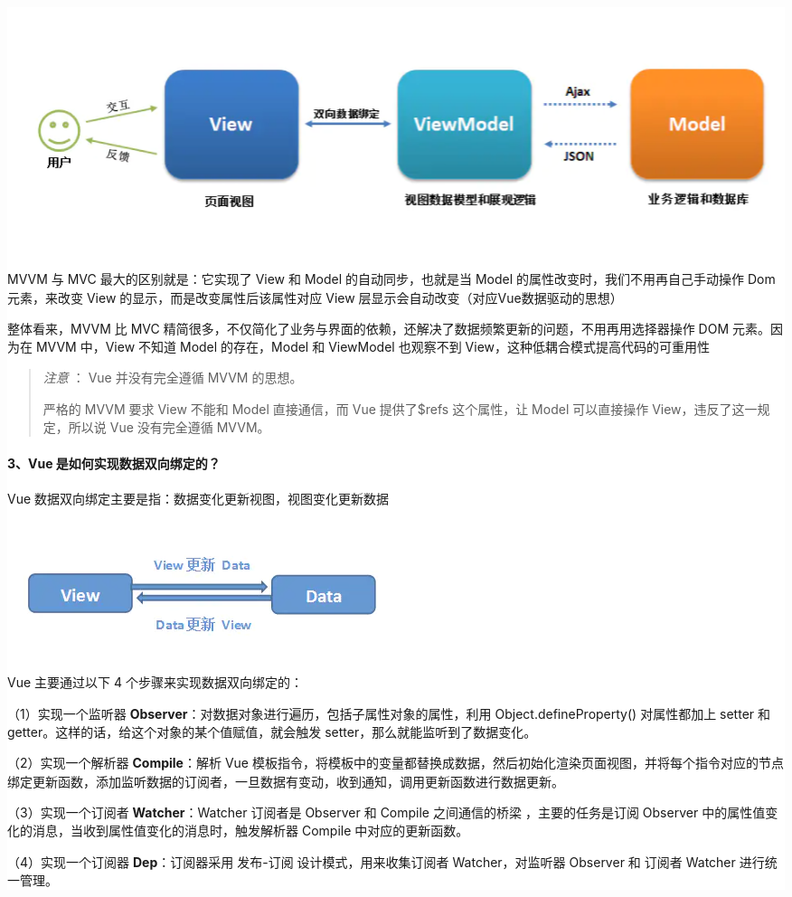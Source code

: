 ![mvvm](./img/mvvm.png)

MVVM 与 MVC 最大的区别就是：它实现了 View 和 Model 的自动同步，也就是当 Model 的属性改变时，我们不用再自己手动操作 Dom 元素，来改变 View 的显示，而是改变属性后该属性对应 View 层显示会自动改变（对应Vue数据驱动的思想）

整体看来，MVVM 比 MVC 精简很多，不仅简化了业务与界面的依赖，还解决了数据频繁更新的问题，不用再用选择器操作 DOM 元素。因为在 MVVM 中，View 不知道 Model 的存在，Model 和 ViewModel 也观察不到 View，这种低耦合模式提高代码的可重用性

> *注意* ： Vue 并没有完全遵循 MVVM 的思想。
>
> 严格的 MVVM 要求 View 不能和 Model 直接通信，而 Vue 提供了$refs 这个属性，让 Model 可以直接操作 View，违反了这一规定，所以说 Vue 没有完全遵循 MVVM。



#### 3、Vue 是如何实现数据双向绑定的？

Vue 数据双向绑定主要是指：数据变化更新视图，视图变化更新数据

![双向绑定](./img/双向绑定.png)

Vue 主要通过以下 4 个步骤来实现数据双向绑定的：

（1）实现一个监听器 **Observer**：对数据对象进行遍历，包括子属性对象的属性，利用 Object.defineProperty() 对属性都加上 setter 和 getter。这样的话，给这个对象的某个值赋值，就会触发 setter，那么就能监听到了数据变化。

（2）实现一个解析器 **Compile**：解析 Vue 模板指令，将模板中的变量都替换成数据，然后初始化渲染页面视图，并将每个指令对应的节点绑定更新函数，添加监听数据的订阅者，一旦数据有变动，收到通知，调用更新函数进行数据更新。

（3）实现一个订阅者 **Watcher**：Watcher 订阅者是 Observer 和 Compile 之间通信的桥梁 ，主要的任务是订阅 Observer 中的属性值变化的消息，当收到属性值变化的消息时，触发解析器 Compile 中对应的更新函数。

（4）实现一个订阅器 **Dep**：订阅器采用 发布-订阅 设计模式，用来收集订阅者 Watcher，对监听器 Observer 和 订阅者 Watcher 进行统一管理。
